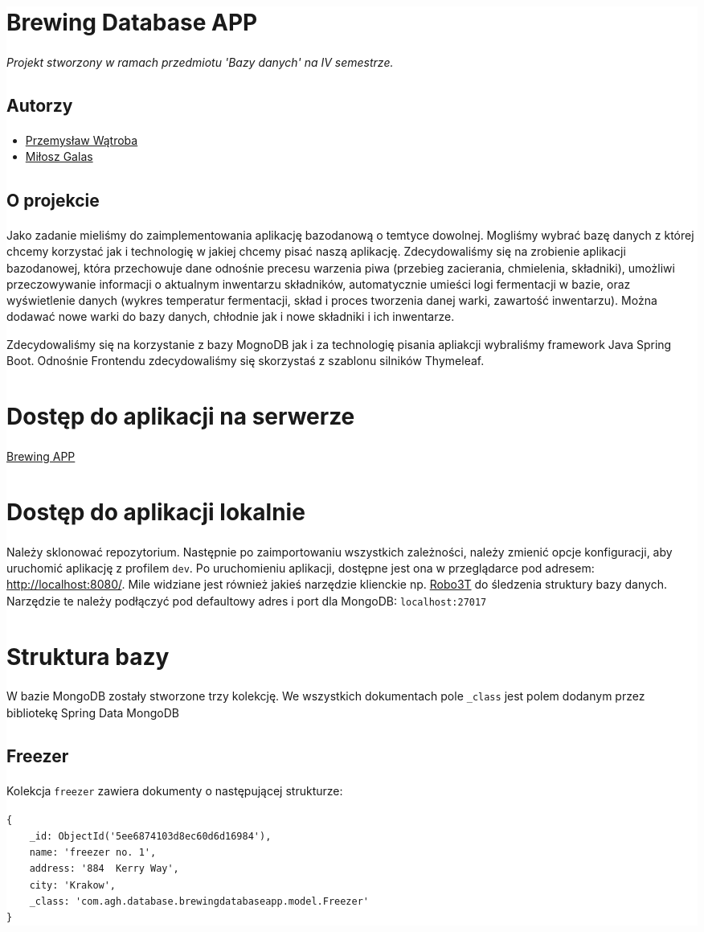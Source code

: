Brewing Database APP
===
*Projekt stworzony w ramach przedmiotu 'Bazy danych' na IV semestrze.*

## Autorzy
+ [Przemysław Wątroba](https://github.com/Przemyslaw5)
+ [Miłosz Galas](https://github.com/miloszgalas)

## O projekcie
Jako zadanie mieliśmy do zaimplementowania aplikację bazodanową o temtyce dowolnej. Mogliśmy wybrać bazę danych z której chcemy korzystać jak i technologię w jakiej chcemy pisać naszą aplikację. 
Zdecydowaliśmy się na zrobienie aplikacji bazodanowej, która przechowuje dane odnośnie precesu warzenia piwa (przebieg zacierania, chmielenia, składniki), umożliwi przeczowywanie informacji o aktualnym inwentarzu składników, automatycznie umieści logi fermentacji w bazie, oraz wyświetlenie danych (wykres temperatur fermentacji, skład i proces tworzenia danej warki, zawartość inwentarzu). 
Można dodawać nowe warki do bazy danych, chłodnie jak i nowe składniki i ich inwentarze.

Zdecydowaliśmy się na korzystanie z bazy MognoDB jak i za technologię pisania apliakcji wybraliśmy framework Java Spring Boot. Odnośnie Frontendu zdecydowaliśmy się skorzystaś z szablonu silników Thymeleaf. 

# Dostęp do aplikacji na serwerze

[Brewing APP](http://brewingdb.theliver.pl/)

# Dostęp do aplikacji lokalnie

Należy sklonować repozytorium. Następnie po zaimportowaniu wszystkich zależności, należy zmienić opcje konfiguracji, aby uruchomić aplikację z profilem `dev`. Po uruchomieniu aplikacji, dostępne jest ona w przeglądarce pod adresem: [http://localhost:8080/](http://localhost:8080/).
Mile widziane jest również jakieś narzędzie klienckie np. [Robo3T](https://robomongo.org/) do śledzenia struktury bazy danych. Narzędzie te należy podłączyć pod defaultowy adres i port dla MongoDB: `localhost:27017`


# Struktura bazy

W bazie MongoDB zostały stworzone trzy kolekcję. We wszystkich dokumentach
pole `_class` jest polem dodanym przez bibliotekę Spring Data MongoDB

## Freezer

Kolekcja `freezer` zawiera dokumenty o następującej strukturze:

```
{
    _id: ObjectId('5ee6874103d8ec60d6d16984'),
    name: 'freezer no. 1',
    address: '884  Kerry Way',
    city: 'Krakow',
    _class: 'com.agh.database.brewingdatabaseapp.model.Freezer'
}
```
